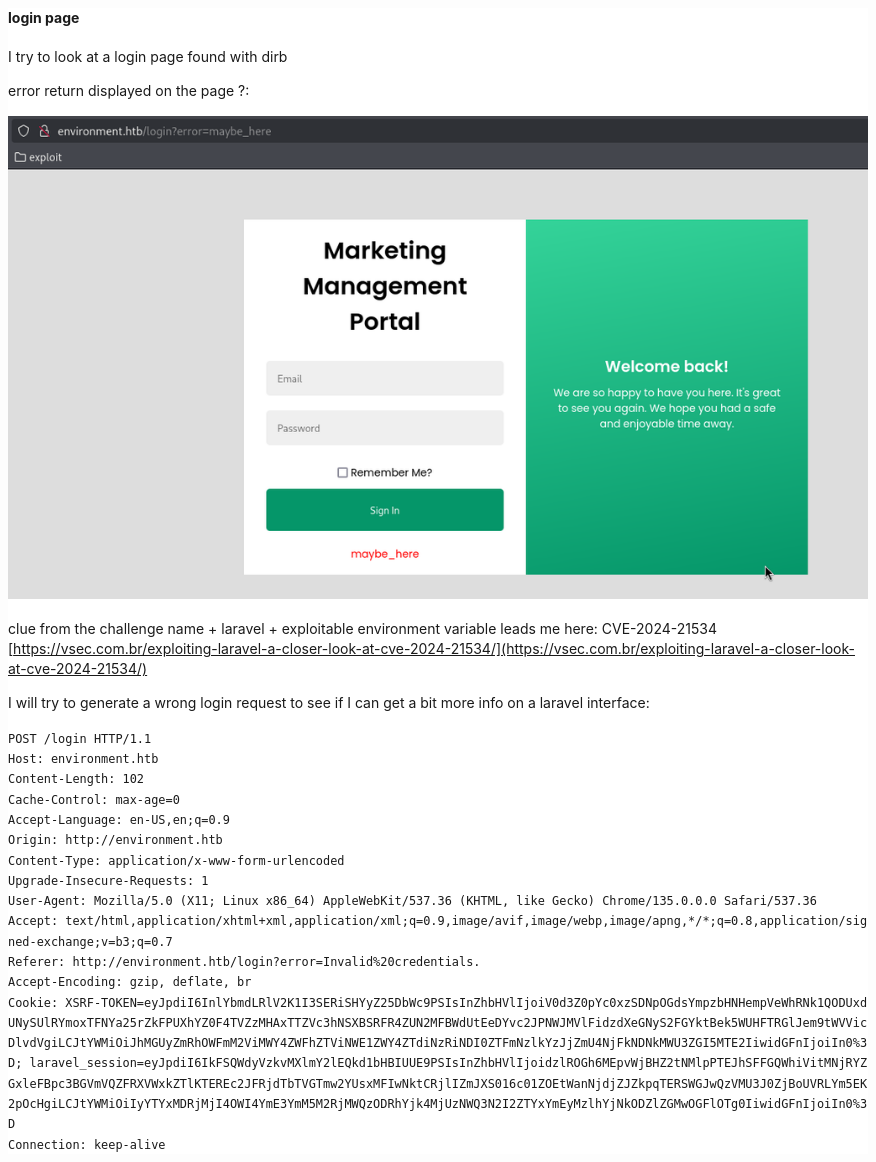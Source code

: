 #### login page

I try to look at a login page found with dirb

error return displayed on the page ?:

![alt text](note/ctf/asset/HTB_environment00.png)

clue from the challenge name + laravel + exploitable environment variable leads me here: CVE-2024-21534
[https://vsec.com.br/exploiting-laravel-a-closer-look-at-cve-2024-21534/](https://vsec.com.br/exploiting-laravel-a-closer-look-at-cve-2024-21534/)

I will try to generate a wrong login request to see if I can get a bit more info on a laravel interface:

```
POST /login HTTP/1.1
Host: environment.htb
Content-Length: 102
Cache-Control: max-age=0
Accept-Language: en-US,en;q=0.9
Origin: http://environment.htb
Content-Type: application/x-www-form-urlencoded
Upgrade-Insecure-Requests: 1
User-Agent: Mozilla/5.0 (X11; Linux x86_64) AppleWebKit/537.36 (KHTML, like Gecko) Chrome/135.0.0.0 Safari/537.36
Accept: text/html,application/xhtml+xml,application/xml;q=0.9,image/avif,image/webp,image/apng,*/*;q=0.8,application/signed-exchange;v=b3;q=0.7
Referer: http://environment.htb/login?error=Invalid%20credentials.
Accept-Encoding: gzip, deflate, br
Cookie: XSRF-TOKEN=eyJpdiI6InlYbmdLRlV2K1I3SERiSHYyZ25DbWc9PSIsInZhbHVlIjoiV0d3Z0pYc0xzSDNpOGdsYmpzbHNHempVeWhRNk1QODUxdUNySUlRYmoxTFNYa25rZkFPUXhYZ0F4TVZzMHAxTTZVc3hNSXBSRFR4ZUN2MFBWdUtEeDYvc2JPNWJMVlFidzdXeGNyS2FGYktBek5WUHFTRGlJem9tWVVicDlvdVgiLCJtYWMiOiJhMGUyZmRhOWFmM2ViMWY4ZWFhZTViNWE1ZWY4ZTdiNzRiNDI0ZTFmNzlkYzJjZmU4NjFkNDNkMWU3ZGI5MTE2IiwidGFnIjoiIn0%3D; laravel_session=eyJpdiI6IkFSQWdyVzkvMXlmY2lEQkd1bHBIUUE9PSIsInZhbHVlIjoidzlROGh6MEpvWjBHZ2tNMlpPTEJhSFFGQWhiVitMNjRYZGxleFBpc3BGVmVQZFRXVWxkZTlKTEREc2JFRjdTbTVGTmw2YUsxMFIwNktCRjlIZmJXS016c01ZOEtWanNjdjZJZkpqTERSWGJwQzVMU3J0ZjBoUVRLYm5EK2pOcHgiLCJtYWMiOiIyYTYxMDRjMjI4OWI4YmE3YmM5M2RjMWQzODRhYjk4MjUzNWQ3N2I2ZTYxYmEyMzlhYjNkODZlZGMwOGFlOTg0IiwidGFnIjoiIn0%3D
Connection: keep-alive

```